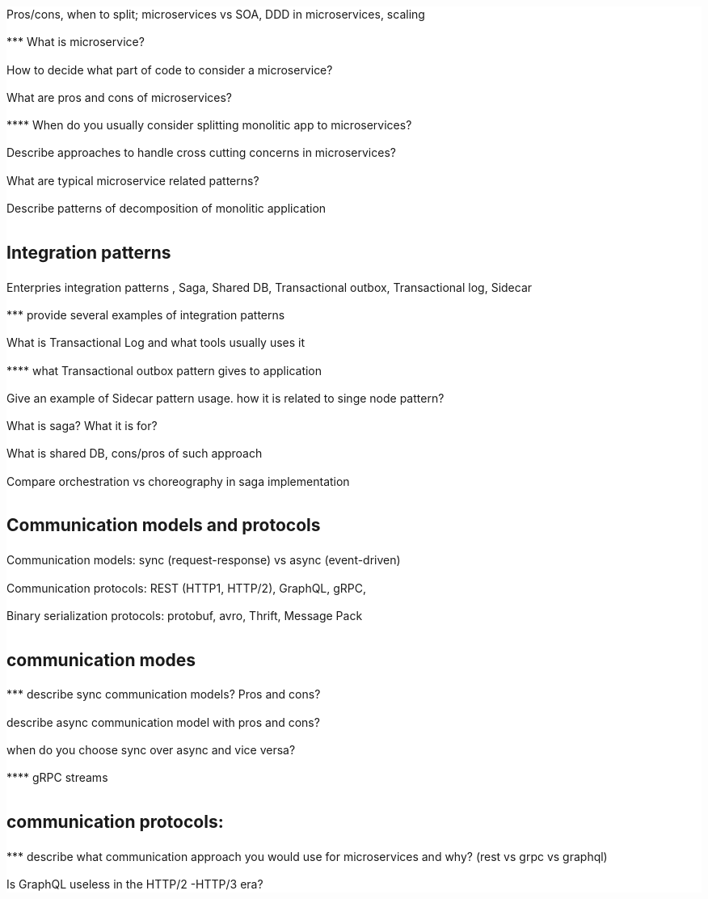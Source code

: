 Pros/cons, when to split; microservices vs SOA, DDD in microservices, scaling


*** What is microservice?

How to decide what part of code to consider a microservice?

What are pros and cons of microservices?

**** When do you usually consider splitting monolitic app to microservices?

Describe approaches to handle cross cutting concerns in microservices?

What are typical microservice related patterns?

Describe patterns of decomposition of monolitic application


## Integration patterns

Enterpries integration patterns , Saga, Shared DB, Transactional outbox, Transactional log, Sidecar

*** provide several examples of integration patterns

What is Transactional Log and what tools usually uses it

**** what Transactional outbox pattern gives to application

Give an example of Sidecar pattern usage. how it is related to singe node pattern?

What is saga? What it is for?

What is shared DB, cons/pros of such approach

Compare orchestration vs choreography in saga implementation


## Communication models and protocols

Communication models: sync (request-response) vs async (event-driven)

Communication protocols: REST (HTTP1, HTTP/2), GraphQL, gRPC, 

Binary serialization protocols: protobuf, avro, Thrift, Message Pack

## communication modes

*** describe sync communication models? Pros and cons?

describe async communication model with pros and cons?

when do you choose sync over async and vice versa?

**** gRPC streams

## communication protocols:

*** describe what communication approach you would use for microservices and why? (rest vs grpc vs graphql) 

Is GraphQL useless in the HTTP/2 -HTTP/3 era?
